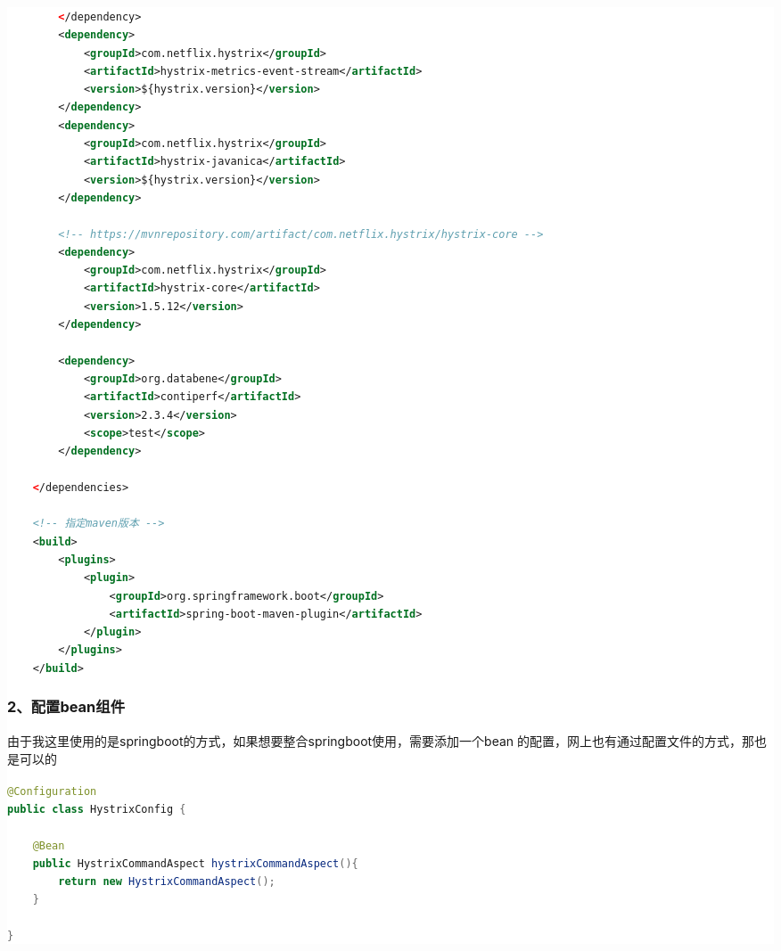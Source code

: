 ~~~xml
        </dependency>
        <dependency>
            <groupId>com.netflix.hystrix</groupId>
            <artifactId>hystrix-metrics-event-stream</artifactId>
            <version>${hystrix.version}</version>
        </dependency>
        <dependency>
            <groupId>com.netflix.hystrix</groupId>
            <artifactId>hystrix-javanica</artifactId>
            <version>${hystrix.version}</version>
        </dependency>

        <!-- https://mvnrepository.com/artifact/com.netflix.hystrix/hystrix-core -->
        <dependency>
            <groupId>com.netflix.hystrix</groupId>
            <artifactId>hystrix-core</artifactId>
            <version>1.5.12</version>
        </dependency>

        <dependency>
            <groupId>org.databene</groupId>
            <artifactId>contiperf</artifactId>
            <version>2.3.4</version>
            <scope>test</scope>
        </dependency>

    </dependencies>

    <!-- 指定maven版本 -->
    <build>
        <plugins>
            <plugin>
                <groupId>org.springframework.boot</groupId>
                <artifactId>spring-boot-maven-plugin</artifactId>
            </plugin>
        </plugins>
    </build>

~~~

###  **2、配置bean组件**

由于我这里使用的是springboot的方式，如果想要整合springboot使用，需要添加一个bean 的配置，网上也有通过配置文件的方式，那也是可以的 

~~~java
@Configuration
public class HystrixConfig {

    @Bean
    public HystrixCommandAspect hystrixCommandAspect(){
        return new HystrixCommandAspect();
    }

}
~~~
